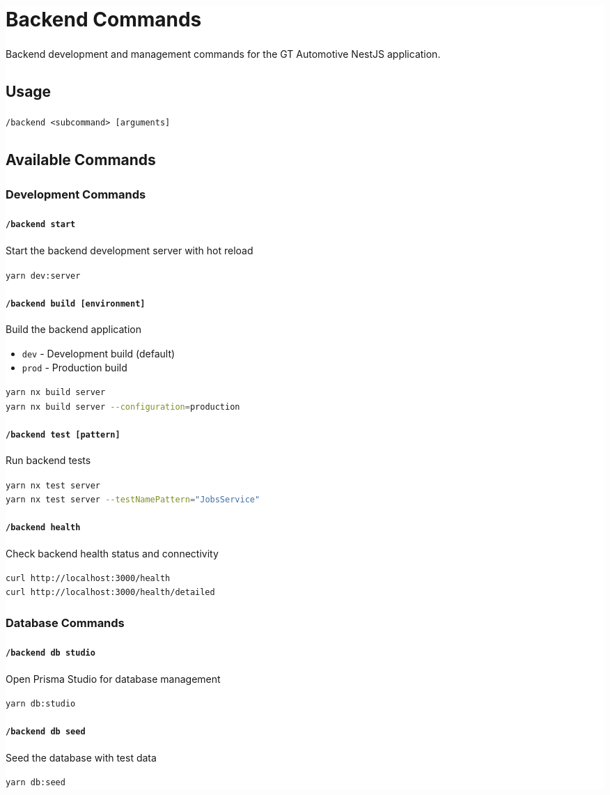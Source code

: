 # Backend Commands

Backend development and management commands for the GT Automotive NestJS application.

## Usage
```
/backend <subcommand> [arguments]
```

## Available Commands

### Development Commands

#### `/backend start`
Start the backend development server with hot reload
```bash
yarn dev:server
```

#### `/backend build [environment]`
Build the backend application
- `dev` - Development build (default)
- `prod` - Production build
```bash
yarn nx build server
yarn nx build server --configuration=production
```

#### `/backend test [pattern]`
Run backend tests
```bash
yarn nx test server
yarn nx test server --testNamePattern="JobsService"
```

#### `/backend health`
Check backend health status and connectivity
```bash
curl http://localhost:3000/health
curl http://localhost:3000/health/detailed
```

### Database Commands

#### `/backend db studio`
Open Prisma Studio for database management
```bash
yarn db:studio
```

#### `/backend db seed`
Seed the database with test data
```bash
yarn db:seed
```
